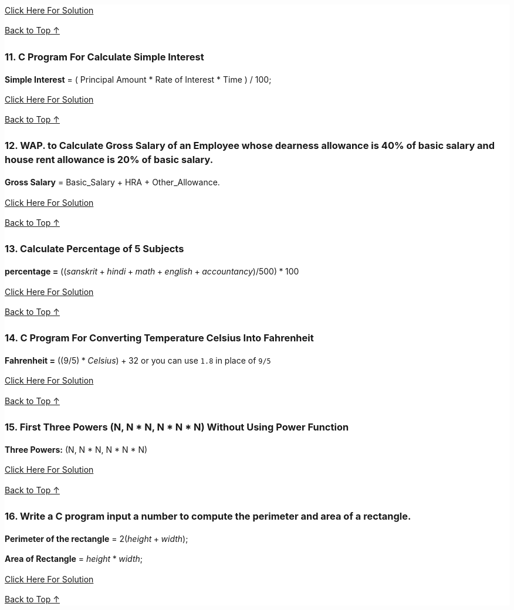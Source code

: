 [Click Here For Solution](question_10.c)

[Back to Top &uarr;](#content)

### 11. C Program For Calculate Simple Interest

**Simple Interest** = ( Principal Amount \* Rate of Interest \* Time ) / 100;

[Click Here For Solution](question_11.c)

[Back to Top &uarr;](#content)

### 12. WAP. to Calculate Gross Salary of an Employee whose dearness allowance is 40% of basic salary and house rent allowance is 20% of basic salary.

**Gross Salary** = Basic_Salary + HRA + Other_Allowance.

[Click Here For Solution](question_12.c)

[Back to Top &uarr;](#content)

### 13. Calculate Percentage of 5 Subjects

**percentage =** $((sanskrit + hindi + math + english + accountancy) / 500) * 100$

[Click Here For Solution](question_13.c)

[Back to Top &uarr;](#content)

### 14. C Program For Converting Temperature Celsius Into Fahrenheit

**Fahrenheit =** $((9/5) * Celsius) + 32$ or you can use `1.8` in place of `9/5`

[Click Here For Solution](question_14.c)

[Back to Top &uarr;](#content)

### 15. First Three Powers (N, N \* N, N \* N \* N) Without Using Power Function

**Three Powers:** (N, N \* N, N \* N \* N)

[Click Here For Solution](question_15.c)

[Back to Top &uarr;](#content)

### 16. Write a C program input a number to compute the perimeter and area of a rectangle.

**Perimeter of the rectangle** = $2(height + width)$;

**Area of Rectangle** = $height * width$;

[Click Here For Solution](question_16.c)

[Back to Top &uarr;](#content)
